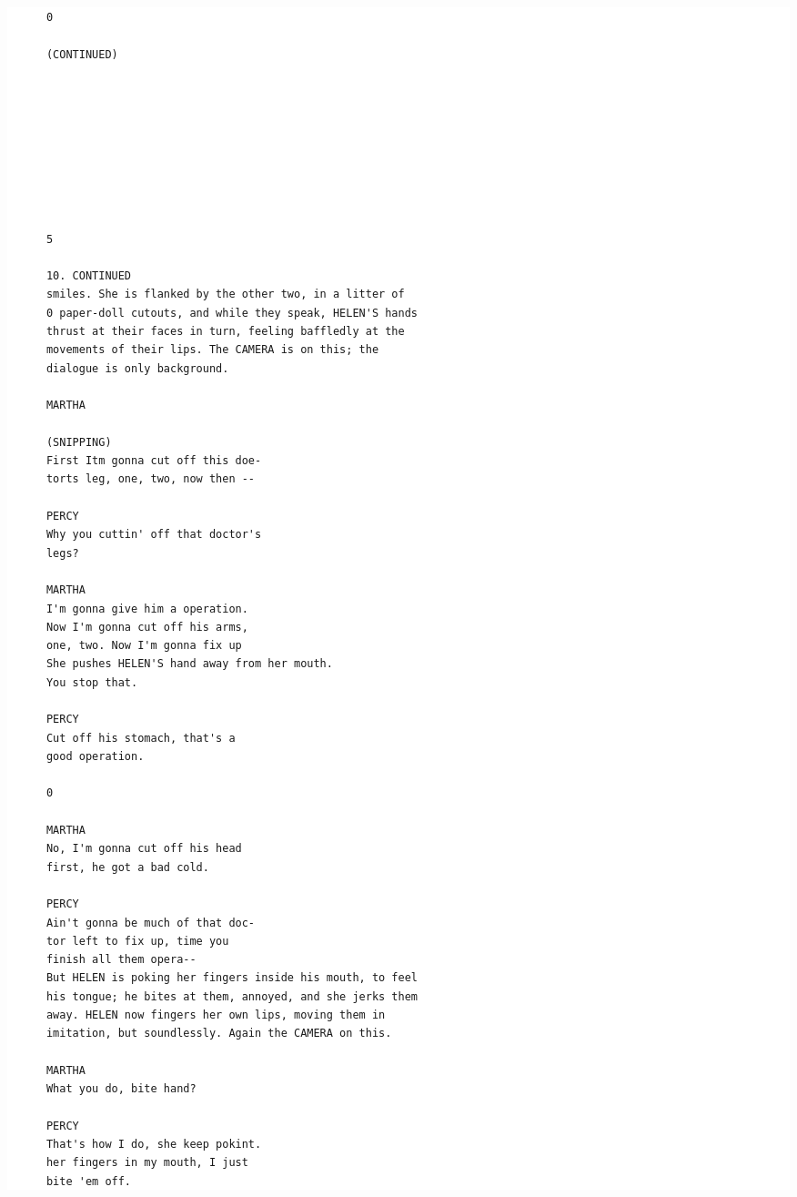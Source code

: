           0

          (CONTINUED)

          

          

          

          

          5

          10. CONTINUED
          smiles. She is flanked by the other two, in a litter of
          0 paper-doll cutouts, and while they speak, HELEN'S hands
          thrust at their faces in turn, feeling baffledly at the
          movements of their lips. The CAMERA is on this; the
          dialogue is only background.

          MARTHA

          (SNIPPING)
          First Itm gonna cut off this doe-
          torts leg, one, two, now then --

          PERCY
          Why you cuttin' off that doctor's
          legs?

          MARTHA
          I'm gonna give him a operation.
          Now I'm gonna cut off his arms,
          one, two. Now I'm gonna fix up
          She pushes HELEN'S hand away from her mouth.
          You stop that.

          PERCY
          Cut off his stomach, that's a
          good operation.

          0

          MARTHA
          No, I'm gonna cut off his head
          first, he got a bad cold.

          PERCY
          Ain't gonna be much of that doc-
          tor left to fix up, time you
          finish all them opera--
          But HELEN is poking her fingers inside his mouth, to feel
          his tongue; he bites at them, annoyed, and she jerks them
          away. HELEN now fingers her own lips, moving them in
          imitation, but soundlessly. Again the CAMERA on this.

          MARTHA
          What you do, bite hand?

          PERCY
          That's how I do, she keep pokint.
          her fingers in my mouth, I just
          bite 'em off.
